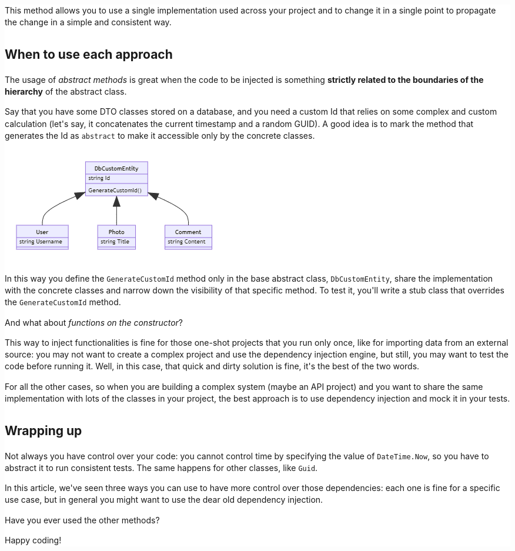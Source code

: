 This method allows you to use a single implementation used across your project and to change it in a single point to propagate the change in a simple and consistent way.

## When to use each approach

The usage of _abstract methods_ is great when the code to be injected is something **strictly related to the boundaries of the hierarchy** of the abstract class.

Say that you have some DTO classes stored on a database, and you need a custom Id that relies on some complex and custom calculation (let's say, it concatenates the current timestamp and a random GUID). A good idea is to mark the method that generates the Id as `abstract` to make it accessible only by the concrete classes.

![Class diagram for DbCustomEntity](./class-diagram-dbcustomentity.png)

In this way you define the `GenerateCustomId` method only in the base abstract class, `DbCustomEntity`, share the implementation with the concrete classes and narrow down the visibility of that specific method. To test it, you'll write a stub class that overrides the `GenerateCustomId` method.

And what about _functions on the constructor_?

This way to inject functionalities is fine for those one-shot projects that you run only once, like for importing data from an external source: you may not want to create a complex project and use the dependency injection engine, but still, you may want to test the code before running it. Well, in this case, that quick and dirty solution is fine, it's the best of the two words.

For all the other cases, so when you are building a complex system (maybe an API project) and you want to share the same implementation with lots of the classes in your project, the best approach is to use dependency injection and mock it in your tests.

## Wrapping up

Not always you have control over your code: you cannot control time by specifying the value of `DateTime.Now`, so you have to abstract it to run consistent tests. The same happens for other classes, like `Guid`.

In this article, we've seen three ways you can use to have more control over those dependencies: each one is fine for a specific use case, but in general you might want to use the dear old dependency injection.

Have you ever used the other methods?

Happy coding!
